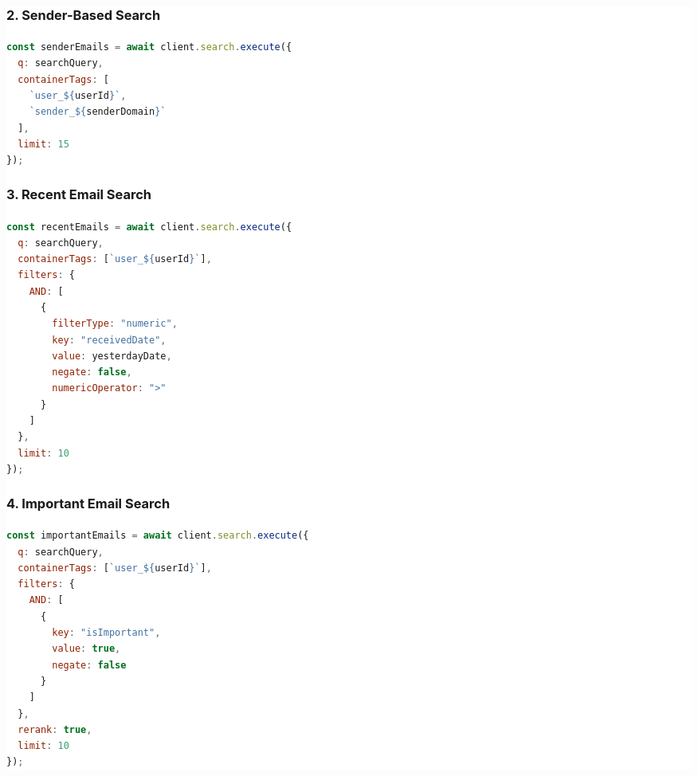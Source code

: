 ### 2. Sender-Based Search
```javascript
const senderEmails = await client.search.execute({
  q: searchQuery,
  containerTags: [
    `user_${userId}`,
    `sender_${senderDomain}`
  ],
  limit: 15
});
```

### 3. Recent Email Search
```javascript
const recentEmails = await client.search.execute({
  q: searchQuery,
  containerTags: [`user_${userId}`],
  filters: {
    AND: [
      {
        filterType: "numeric",
        key: "receivedDate",
        value: yesterdayDate,
        negate: false,
        numericOperator: ">"
      }
    ]
  },
  limit: 10
});
```

### 4. Important Email Search
```javascript
const importantEmails = await client.search.execute({
  q: searchQuery,
  containerTags: [`user_${userId}`],
  filters: {
    AND: [
      {
        key: "isImportant",
        value: true,
        negate: false
      }
    ]
  },
  rerank: true,
  limit: 10
});
```
